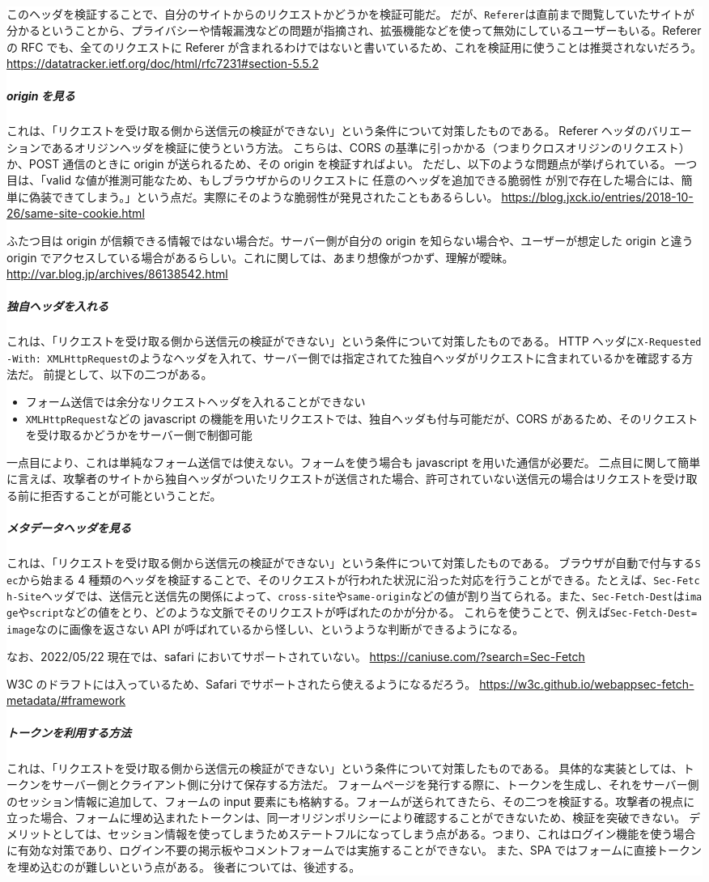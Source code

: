 このヘッダを検証することで、自分のサイトからのリクエストかどうかを検証可能だ。
だが、`Referer`は直前まで閲覧していたサイトが分かるということから、プライバシーや情報漏洩などの問題が指摘され、拡張機能などを使って無効にしているユーザーもいる。Referer の RFC でも、全てのリクエストに Referer が含まれるわけではないと書いているため、これを検証用に使うことは推奨されないだろう。
https://datatracker.ietf.org/doc/html/rfc7231#section-5.5.2

##### origin を見る

これは、「リクエストを受け取る側から送信元の検証ができない」という条件について対策したものである。
Referer ヘッダのバリエーションであるオリジンヘッダを検証に使うという方法。
こちらは、CORS の基準に引っかかる（つまりクロスオリジンのリクエスト）か、POST 通信のときに origin が送られるため、その origin を検証すればよい。
ただし、以下のような問題点が挙げられている。
一つ目は、「valid な値が推測可能なため、もしブラウザからのリクエストに 任意のヘッダを追加できる脆弱性 が別で存在した場合には、簡単に偽装できてしまう。」という点だ。実際にそのような脆弱性が発見されたこともあるらしい。
https://blog.jxck.io/entries/2018-10-26/same-site-cookie.html

ふたつ目は origin が信頼できる情報ではない場合だ。サーバー側が自分の origin を知らない場合や、ユーザーが想定した origin と違う origin でアクセスしている場合があるらしい。これに関しては、あまり想像がつかず、理解が曖昧。
http://var.blog.jp/archives/86138542.html

##### 独自ヘッダを入れる

これは、「リクエストを受け取る側から送信元の検証ができない」という条件について対策したものである。
HTTP ヘッダに`X-Requested-With: XMLHttpRequest`のようなヘッダを入れて、サーバー側では指定されてた独自ヘッダがリクエストに含まれているかを確認する方法だ。
前提として、以下の二つがある。

- フォーム送信では余分なリクエストヘッダを入れることができない
- `XMLHttpRequest`などの javascript の機能を用いたリクエストでは、独自ヘッダも付与可能だが、CORS があるため、そのリクエストを受け取るかどうかをサーバー側で制御可能

一点目により、これは単純なフォーム送信では使えない。フォームを使う場合も javascript を用いた通信が必要だ。
二点目に関して簡単に言えば、攻撃者のサイトから独自ヘッダがついたリクエストが送信された場合、許可されていない送信元の場合はリクエストを受け取る前に拒否することが可能ということだ。

##### メタデータヘッダを見る

これは、「リクエストを受け取る側から送信元の検証ができない」という条件について対策したものである。
ブラウザが自動で付与する`Sec`から始まる 4 種類のヘッダを検証することで、そのリクエストが行われた状況に沿った対応を行うことができる。たとえば、`Sec-Fetch-Site`ヘッダでは、送信元と送信先の関係によって、`cross-site`や`same-origin`などの値が割り当てられる。また、`Sec-Fetch-Dest`は`image`や`script`などの値をとり、どのような文脈でそのリクエストが呼ばれたのかが分かる。
これらを使うことで、例えば`Sec-Fetch-Dest=image`なのに画像を返さない API が呼ばれているから怪しい、というような判断ができるようになる。

なお、2022/05/22 現在では、safari においてサポートされていない。
https://caniuse.com/?search=Sec-Fetch

W3C のドラフトには入っているため、Safari でサポートされたら使えるようになるだろう。
https://w3c.github.io/webappsec-fetch-metadata/#framework

##### トークンを利用する方法

これは、「リクエストを受け取る側から送信元の検証ができない」という条件について対策したものである。
具体的な実装としては、トークンをサーバー側とクライアント側に分けて保存する方法だ。
フォームページを発行する際に、トークンを生成し、それをサーバー側のセッション情報に追加して、フォームの input 要素にも格納する。フォームが送られてきたら、その二つを検証する。攻撃者の視点に立った場合、フォームに埋め込まれたトークンは、同一オリジンポリシーにより確認することができないため、検証を突破できない。
デメリットとしては、セッション情報を使ってしまうためステートフルになってしまう点がある。つまり、これはログイン機能を使う場合に有効な対策であり、ログイン不要の掲示板やコメントフォームでは実施することができない。
また、SPA ではフォームに直接トークンを埋め込むのが難しいという点がある。
後者については、後述する。
